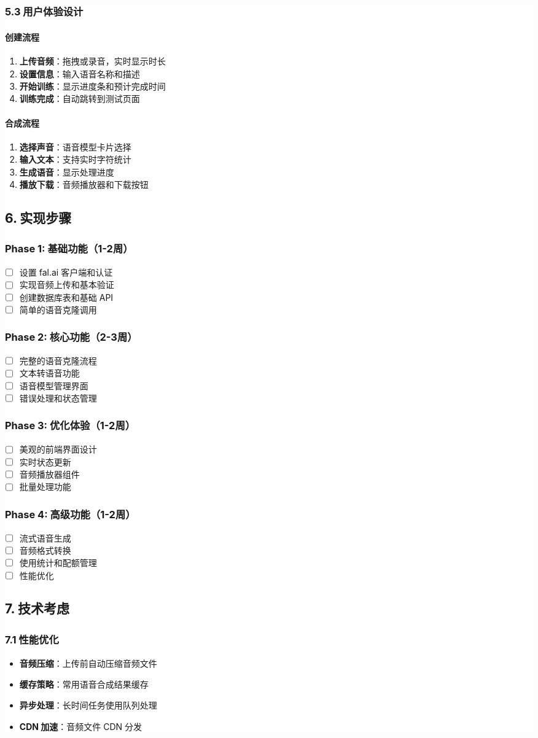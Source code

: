 ### 5.3 用户体验设计

#### 创建流程
1. **上传音频**：拖拽或录音，实时显示时长
2. **设置信息**：输入语音名称和描述
3. **开始训练**：显示进度条和预计完成时间
4. **训练完成**：自动跳转到测试页面

#### 合成流程
1. **选择声音**：语音模型卡片选择
2. **输入文本**：支持实时字符统计
3. **生成语音**：显示处理进度
4. **播放下载**：音频播放器和下载按钮

## 6. 实现步骤

### Phase 1: 基础功能（1-2周）
- [ ] 设置 fal.ai 客户端和认证
- [ ] 实现音频上传和基本验证
- [ ] 创建数据库表和基础 API
- [ ] 简单的语音克隆调用

### Phase 2: 核心功能（2-3周）
- [ ] 完整的语音克隆流程
- [ ] 文本转语音功能
- [ ] 语音模型管理界面
- [ ] 错误处理和状态管理

### Phase 3: 优化体验（1-2周）
- [ ] 美观的前端界面设计
- [ ] 实时状态更新
- [ ] 音频播放器组件
- [ ] 批量处理功能

### Phase 4: 高级功能（1-2周）
- [ ] 流式语音生成
- [ ] 音频格式转换
- [ ] 使用统计和配额管理
- [ ] 性能优化

## 7. 技术考虑

### 7.1 性能优化
- **音频压缩**：上传前自动压缩音频文件
- **缓存策略**：常用语音合成结果缓存
- **异步处理**：长时间任务使用队列处理
- **CDN 加速**：音频文件 CDN 分发


  [VoiceCloneError.AUDIO_TOO_SHORT]: '音频时长至少需要10秒',
  [VoiceCloneError.FAL_API_ERROR]: 'AI服务暂时不可用，请稍后重试',